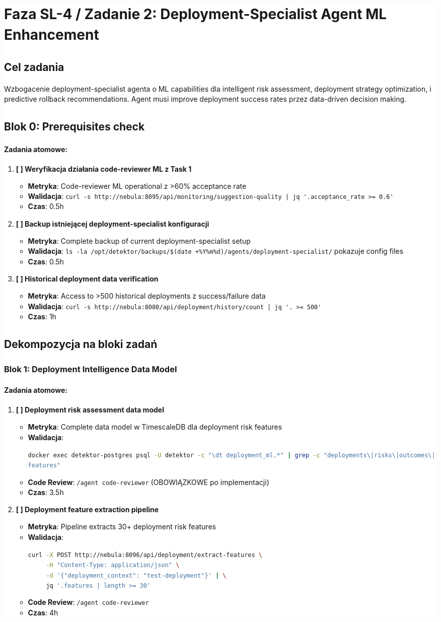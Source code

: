 # Faza SL-4 / Zadanie 2: Deployment-Specialist Agent ML Enhancement



## Cel zadania

Wzbogacenie deployment-specialist agenta o ML capabilities dla intelligent risk assessment, deployment strategy optimization, i predictive rollback recommendations. Agent musi improve deployment success rates przez data-driven decision making.

## Blok 0: Prerequisites check



#### Zadania atomowe:
1. **[ ] Weryfikacja działania code-reviewer ML z Task 1**
   - **Metryka**: Code-reviewer ML operational z >60% acceptance rate
   - **Walidacja**: `curl -s http://nebula:8095/api/monitoring/suggestion-quality | jq '.acceptance_rate >= 0.6'`
   - **Czas**: 0.5h

2. **[ ] Backup istniejącej deployment-specialist konfiguracji**
   - **Metryka**: Complete backup of current deployment-specialist setup
   - **Walidacja**: `ls -la /opt/detektor/backups/$(date +%Y%m%d)/agents/deployment-specialist/` pokazuje config files
   - **Czas**: 0.5h

3. **[ ] Historical deployment data verification**
   - **Metryka**: Access to >500 historical deployments z success/failure data
   - **Walidacja**: `curl -s http://nebula:8080/api/deployment/history/count | jq '. >= 500'`
   - **Czas**: 1h

## Dekompozycja na bloki zadań

### Blok 1: Deployment Intelligence Data Model



#### Zadania atomowe:
1. **[ ] Deployment risk assessment data model**
   
   - **Metryka**: Complete data model w TimescaleDB dla deployment risk features
   - **Walidacja**:
     ```bash
     docker exec detektor-postgres psql -U detektor -c "\dt deployment_ml.*" | grep -c "deployments\|risks\|outcomes\|features"
     ```
   - **Code Review**: `/agent code-reviewer` (OBOWIĄZKOWE po implementacji)
   - **Czas**: 3.5h

2. **[ ] Deployment feature extraction pipeline**
   - **Metryka**: Pipeline extracts 30+ deployment risk features
   - **Walidacja**:
     ```bash
     curl -X POST http://nebula:8096/api/deployment/extract-features \
          -H "Content-Type: application/json" \
          -d '{"deployment_context": "test-deployment"}' | \
          jq '.features | length >= 30'
     ```
   - **Code Review**: `/agent code-reviewer`
   - **Czas**: 4h
